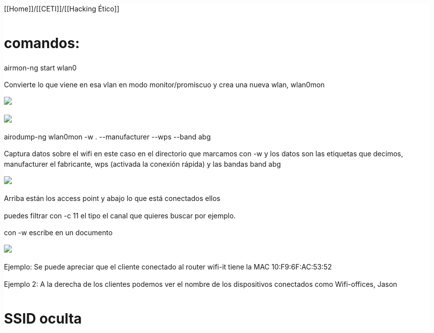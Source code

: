 [[Home]]/[[CETI]]/[[Hacking Ético]]

# comandos:

  

airmon-ng start wlan0 

Convierte lo que viene en esa vlan en modo monitor/promiscuo y crea una nueva wlan, wlan0mon

![](https://lh7-rt.googleusercontent.com/docsz/AD_4nXfJUbsKos-9Y2KoTElZjdbmAz00ZGStbMuUcyFtD57V5neUO7JJx4RVB1BOW7XFzN8IFWOoAl9lAGPIJjnBQhCIZHpR0pbwt8Q8X1lSqYGI82SUC_1j_CZFbT4sAvunU7K9TH3zHw?key=guR6kJWpYbMi9eVMXwKptnIU)

![](https://lh7-rt.googleusercontent.com/docsz/AD_4nXfclumWHpbBTOLsAzTqYelMUjLOI9BYtsCqRNrjYKJKgfPrB96YbASqvVqAq2Xwmw53RGCdQJNWOHft5T0q4nvvwNZ6zBV6dax9fow5qen8qwwpt_BkBgxvkeqfNeV2JvMvtMmEIQ?key=guR6kJWpYbMi9eVMXwKptnIU)

  

airodump-ng wlan0mon -w . --manufacturer --wps --band abg

Captura datos sobre el wifi en este caso en el directorio que marcamos con -w y los datos son las etiquetas que decimos, manufacturer el fabricante, wps (activada la conexión rápida) y las bandas band abg

  
![](https://lh7-rt.googleusercontent.com/docsz/AD_4nXfPj99uyt7OQ2u6gECijmmGWniBN464tPwk6q5Ub1phW2lrzh8ce82QDtU3hmq2xGqXKmcmSO3vTqQ8qGz_Sce0rnxpqnlss8dep-UZDYj12JcrMrMZzJ-yNYIYYQYb-rsg_RcY?key=guR6kJWpYbMi9eVMXwKptnIU)  
  
  
  
  
  
  
  
  
  
  
  
  
  
  
  
  
  
  
  

Arriba están los access point y abajo lo que está conectados ellos

  

puedes filtrar con -c 11 el tipo el canal que quieres buscar por ejemplo.

con -w escribe en un documento

  

![](https://lh7-rt.googleusercontent.com/docsz/AD_4nXeysfHlJ8hDHrjqINNMLF__1wcTm83SXjUfFQgHfg4VBiErsxI0uTOys8t63DiCQ6anP3FxTfamcQbtPQy0dhcQue0RXbOpZFOY93DVs55txitd9DvBSttCEe-veOpq-povdUgH5Q?key=guR6kJWpYbMi9eVMXwKptnIU)

  

Ejemplo: Se puede apreciar que el cliente conectado al router wifi-it tiene la MAC 10:F9:6F:AC:53:52

  

Ejemplo 2: A la derecha de los clientes podemos ver el nombre de los dispositivos conectados como Wifi-offices, Jason

  

# SSID oculta
